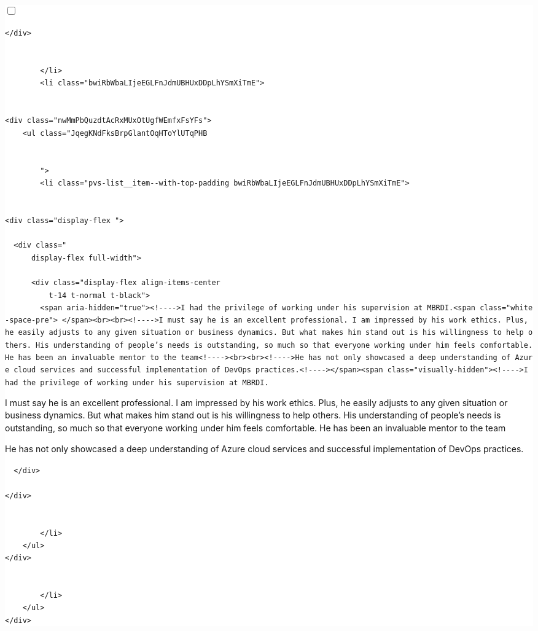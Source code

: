 <input role="switch" aria-checked="true" class="input artdeco-toggle__button artdeco-toggle__button--24dp" data-artdeco-toggle-button="true" id="fb-tfc-ember100" type="checkbox">
</div>
</div>
  </div>

    </div>
  
  
            </li>
            <li class="bwiRbWbaLIjeEGLFnJdmUBHUxDDpLhYSmXiTmE">
              
          
    <div class="nwMmPbQuzdtAcRxMUxOtUgfWEmfxFsYFs">
        <ul class="JqegKNdFksBrpGlantOqHToYlUTqPHB
            
            
            ">
            <li class="pvs-list__item--with-top-padding bwiRbWbaLIjeEGLFnJdmUBHUxDDpLhYSmXiTmE">
              
          
    <div class="display-flex ">
      
      <div class="
          display-flex full-width">
        
          <div class="display-flex align-items-center
              t-14 t-normal t-black">
            <span aria-hidden="true"><!---->I had the privilege of working under his supervision at MBRDI.<span class="white-space-pre"> </span><br><br><!---->I must say he is an excellent professional. I am impressed by his work ethics. Plus, he easily adjusts to any given situation or business dynamics. But what makes him stand out is his willingness to help others. His understanding of people’s needs is outstanding, so much so that everyone working under him feels comfortable. He has been an invaluable mentor to the team<!----><br><br><!---->He has not only showcased a deep understanding of Azure cloud services and successful implementation of DevOps practices.<!----></span><span class="visually-hidden"><!---->I had the privilege of working under his supervision at MBRDI. 

I must say he is an excellent professional. I am impressed by his work ethics. Plus, he easily adjusts to any given situation or business dynamics. But what makes him stand out is his willingness to help others. His understanding of people’s needs is outstanding, so much so that everyone working under him feels comfortable. He has been an invaluable mentor to the team

He has not only showcased a deep understanding of Azure cloud services and successful implementation of DevOps practices.</span>
          </div>
      
      </div>
  
    </div>
  
  
            </li>
        </ul>
    </div>
  
  
            </li>
        </ul>
    </div>
  